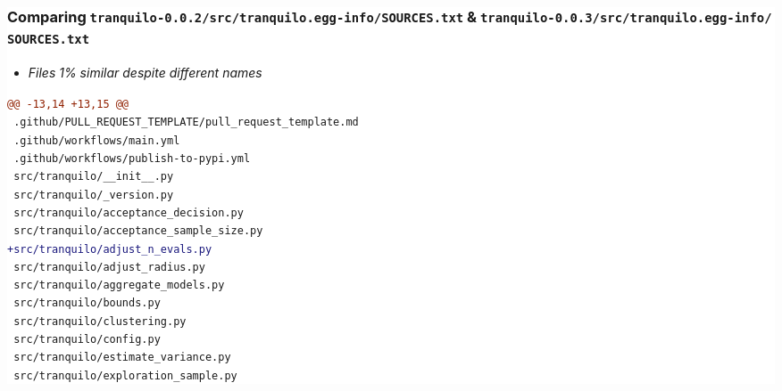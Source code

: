 ### Comparing `tranquilo-0.0.2/src/tranquilo.egg-info/SOURCES.txt` & `tranquilo-0.0.3/src/tranquilo.egg-info/SOURCES.txt`

 * *Files 1% similar despite different names*

```diff
@@ -13,14 +13,15 @@
 .github/PULL_REQUEST_TEMPLATE/pull_request_template.md
 .github/workflows/main.yml
 .github/workflows/publish-to-pypi.yml
 src/tranquilo/__init__.py
 src/tranquilo/_version.py
 src/tranquilo/acceptance_decision.py
 src/tranquilo/acceptance_sample_size.py
+src/tranquilo/adjust_n_evals.py
 src/tranquilo/adjust_radius.py
 src/tranquilo/aggregate_models.py
 src/tranquilo/bounds.py
 src/tranquilo/clustering.py
 src/tranquilo/config.py
 src/tranquilo/estimate_variance.py
 src/tranquilo/exploration_sample.py
```

